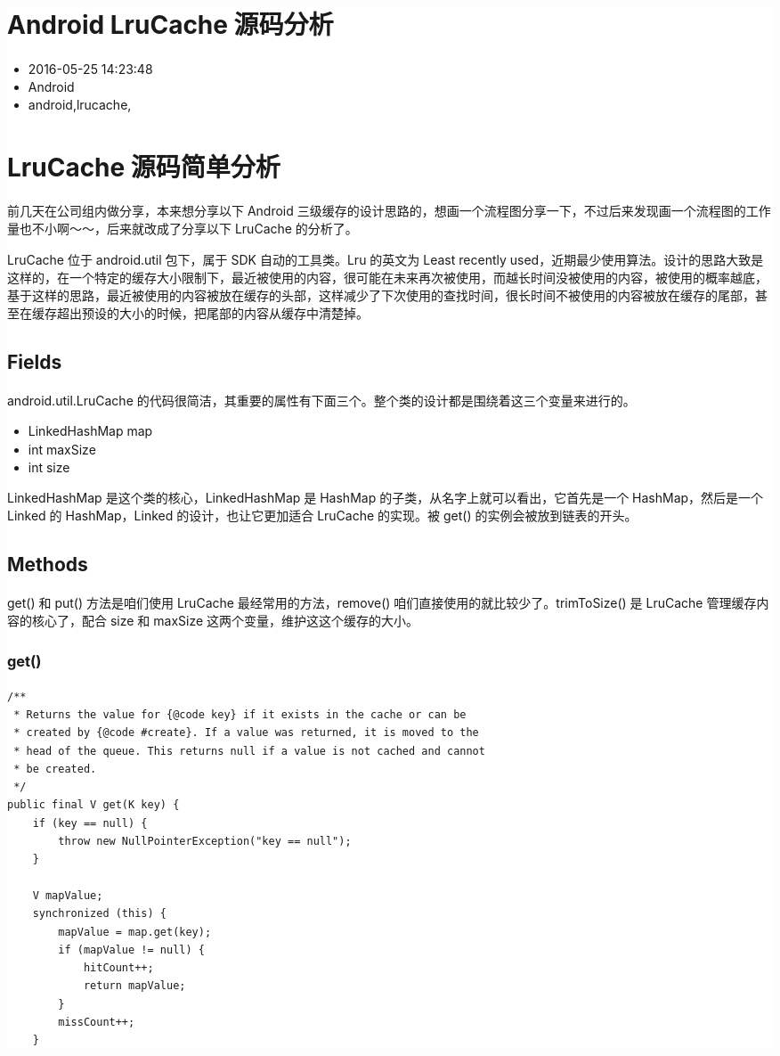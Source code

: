 # Android LruCache 源码分析
- 2016-05-25 14:23:48
- Android
- android,lrucache,

# LruCache 源码简单分析

前几天在公司组内做分享，本来想分享以下 Android 三级缓存的设计思路的，想画一个流程图分享一下，不过后来发现画一个流程图的工作量也不小啊～～，后来就改成了分享以下 LruCache 的分析了。

LruCache 位于 android.util 包下，属于 SDK 自动的工具类。Lru 的英文为 Least recently used，近期最少使用算法。设计的思路大致是这样的，在一个特定的缓存大小限制下，最近被使用的内容，很可能在未来再次被使用，而越长时间没被使用的内容，被使用的概率越底，基于这样的思路，最近被使用的内容被放在缓存的头部，这样减少了下次使用的查找时间，很长时间不被使用的内容被放在缓存的尾部，甚至在缓存超出预设的大小的时候，把尾部的内容从缓存中清楚掉。

## Fields 

android.util.LruCache 的代码很简洁，其重要的属性有下面三个。整个类的设计都是围绕着这三个变量来进行的。

* LinkedHashMap map
* int maxSize
* int size

LinkedHashMap 是这个类的核心，LinkedHashMap 是 HashMap 的子类，从名字上就可以看出，它首先是一个 HashMap，然后是一个 Linked 的 HashMap，Linked 的设计，也让它更加适合 LruCache 的实现。被 get() 的实例会被放到链表的开头。

## Methods

get() 和 put() 方法是咱们使用 LruCache 最经常用的方法，remove() 咱们直接使用的就比较少了。trimToSize() 是 LruCache 管理缓存内容的核心了，配合 size 和 maxSize 这两个变量，维护这这个缓存的大小。

### get()


    /**
     * Returns the value for {@code key} if it exists in the cache or can be
     * created by {@code #create}. If a value was returned, it is moved to the
     * head of the queue. This returns null if a value is not cached and cannot
     * be created.
     */
    public final V get(K key) {
        if (key == null) {
            throw new NullPointerException("key == null");
        }

        V mapValue;
        synchronized (this) {
            mapValue = map.get(key);
            if (mapValue != null) {
                hitCount++;
                return mapValue;
            }
            missCount++;
        }
